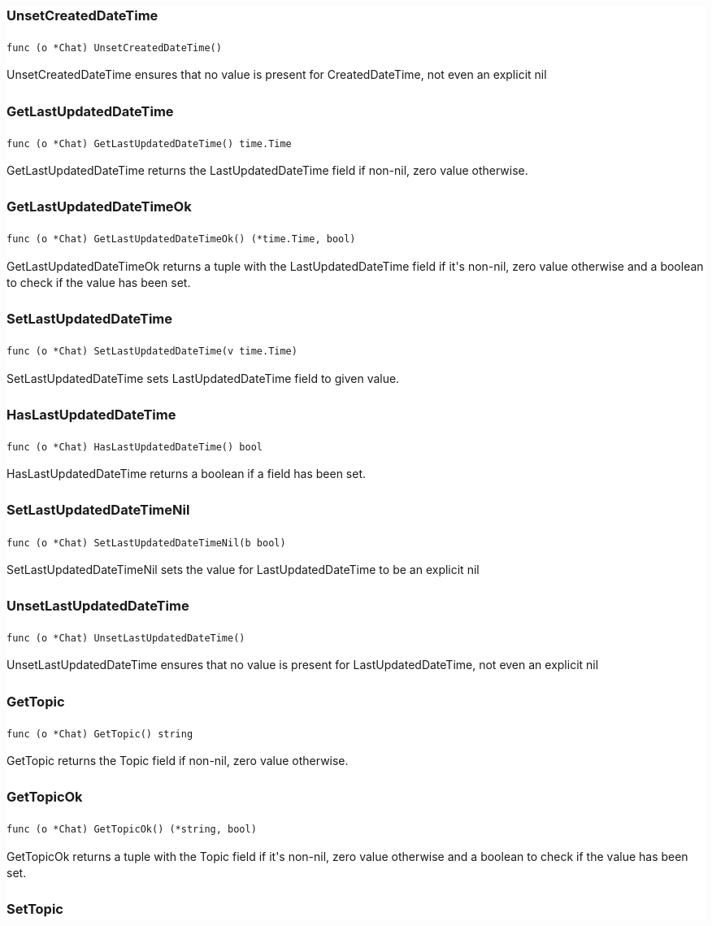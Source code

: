### UnsetCreatedDateTime
`func (o *Chat) UnsetCreatedDateTime()`

UnsetCreatedDateTime ensures that no value is present for CreatedDateTime, not even an explicit nil
### GetLastUpdatedDateTime

`func (o *Chat) GetLastUpdatedDateTime() time.Time`

GetLastUpdatedDateTime returns the LastUpdatedDateTime field if non-nil, zero value otherwise.

### GetLastUpdatedDateTimeOk

`func (o *Chat) GetLastUpdatedDateTimeOk() (*time.Time, bool)`

GetLastUpdatedDateTimeOk returns a tuple with the LastUpdatedDateTime field if it's non-nil, zero value otherwise
and a boolean to check if the value has been set.

### SetLastUpdatedDateTime

`func (o *Chat) SetLastUpdatedDateTime(v time.Time)`

SetLastUpdatedDateTime sets LastUpdatedDateTime field to given value.

### HasLastUpdatedDateTime

`func (o *Chat) HasLastUpdatedDateTime() bool`

HasLastUpdatedDateTime returns a boolean if a field has been set.

### SetLastUpdatedDateTimeNil

`func (o *Chat) SetLastUpdatedDateTimeNil(b bool)`

 SetLastUpdatedDateTimeNil sets the value for LastUpdatedDateTime to be an explicit nil

### UnsetLastUpdatedDateTime
`func (o *Chat) UnsetLastUpdatedDateTime()`

UnsetLastUpdatedDateTime ensures that no value is present for LastUpdatedDateTime, not even an explicit nil
### GetTopic

`func (o *Chat) GetTopic() string`

GetTopic returns the Topic field if non-nil, zero value otherwise.

### GetTopicOk

`func (o *Chat) GetTopicOk() (*string, bool)`

GetTopicOk returns a tuple with the Topic field if it's non-nil, zero value otherwise
and a boolean to check if the value has been set.

### SetTopic
